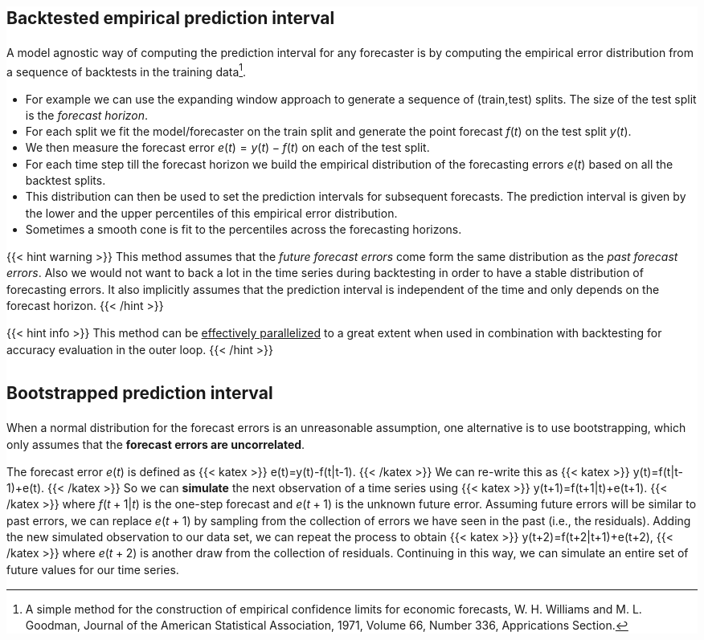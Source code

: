 ## Backtested empirical prediction interval

A model agnostic way of computing the prediction interval for any forecaster is by computing the empirical error distribution from a sequence of backtests in the training data[^williams_1971].

- For example we can use the expanding window approach to generate a sequence of (train,test) splits. The size of the test split is the *forecast horizon*.
- For each split we fit the model/forecaster on the train split and generate the point forecast $f(t)$ on the test split $y(t)$.
- We then measure the forecast error $e(t)=y(t)-f(t)$ on each of the test split.
- For each time step till the forecast horizon we build the empirical distribution of the forecasting errors $e(t)$ based on all the backtest splits.
- This distribution can then be used to set the prediction intervals for subsequent forecasts. The prediction interval is given by the lower and the upper percentiles of this empirical error distribution.
- Sometimes a smooth cone is fit to the percentiles across the forecasting horizons.

{{< hint warning >}}
This method assumes that the *future forecast errors* come form the same distribution as the *past forecast errors*. Also we would not want to back a lot in the time series during backtesting in order to have a stable distribution of forecasting errors. It also implicitly assumes that the prediction interval is independent of the time and only depends on the forecast horizon.
{{< /hint >}}

{{< hint info >}}
This method can be [effectively parallelized](https://www.youtube.com/watch?v=FoUX-muLlB4) to a great extent when used in combination with backtesting for accuracy evaluation in the outer loop.
{{< /hint >}}


## Bootstrapped prediction interval

When a normal distribution for the forecast errors is an unreasonable assumption, one alternative is to use bootstrapping, which only assumes that the **forecast errors are uncorrelated**.

The forecast error $e(t)$ is defined as
{{< katex >}}
e(t)=y(t)-f(t|t-1).
{{< /katex >}}
We can re-write this as
{{< katex >}}
y(t)=f(t|t-1)+e(t).
{{< /katex >}}
So we can **simulate** the next observation of a time series using
{{< katex >}}
y(t+1)=f(t+1|t)+e(t+1).
{{< /katex >}}
where $f(t+1|t)$ is the one-step forecast and $e(t+1)$ is the unknown future error. Assuming future errors will be similar to past errors, we can replace $e(t+1)$ by sampling from the collection of errors we have seen in the past (i.e., the residuals). Adding the new simulated observation to our data set, we can repeat the process to obtain
{{< katex >}}
y(t+2)=f(t+2|t+1)+e(t+2),
{{< /katex >}}
where $e(t+2)$ is another draw from the collection of residuals. Continuing in this way, we can simulate an entire set of future values for our time series.


[^williams_1971]: A simple method for the construction of empirical confidence limits for economic forecasts, W. H. Williams and M. L. Goodman, Journal of the American Statistical Association, 1971, Volume 66, Number 336, Apprications Section.
[^pearce_2018]: Pearce, T., Brintrup, A., Zaki, M. & Neely, A.. (2018). [High-Quality Prediction Intervals for Deep Learning: A Distribution-Free, Ensembled Approach](http://proceedings.mlr.press/v80/pearce18a.html). Proceedings of the 35th International Conference on Machine Learning, in PMLR 80:4075-4084.
[^tagasovska_2019]: Tagasovska, Natasa and Lopez-Paz, David (2019). [Single-Model Uncertainties for Deep Learning](http://papers.neurips.cc/paper/8870-single-model-uncertainties-for-deep-learning), Advances in Neural Information Processing Systems 32.
[^kreiss_2012]: Jens-Peter Kreiss and Soumendra Nath Lahiri, [Bootstrap Methods for Time Series](https://doi.org/10.1016/B978-0-444-53858-1.00001-6), In Time Series Analysis: Methods and Applications, 2012. [pdf](citeseerx.ist.psu.edu/viewdoc/download?doi=10.1.1.589.2692&rep=rep1&type=pdf#page=22)
[^sani_2015]: Amir Sani, Alessandro Lazaric, Daniil Ryabko. [The Replacement Bootstrap for Dependent Data](https://hal.inria.fr/hal-01144547/document). Proceedings of the IEEE International Symposium on Information Theory, Jun 2015.
[^stine_wharton]: [Resampling Methods for Time Series](www-stat.wharton.upenn.edu/~stine/stat910/lectures/13_bootstrap.pdf), Time Series Analysis, Wharton course.
[^pinball_loss_video]: https://www.youtube.com/watch?v=GpRuhE04lLs
[^pinball]: https://towardsdatascience.com/lightgbm-for-quantile-regression-4288d0bb23fd